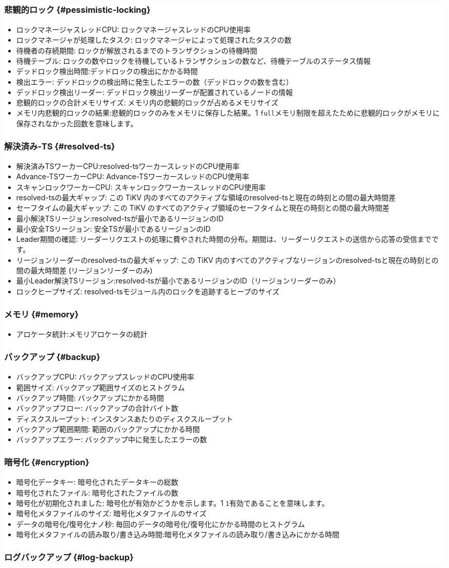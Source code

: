 ### 悲観的ロック {#pessimistic-locking}

-   ロックマネージャスレッドCPU: ロックマネージャスレッドのCPU使用率
-   ロックマネージャが処理したタスク: ロックマネージャによって処理されたタスクの数
-   待機者の存続期間: ロックが解放されるまでのトランザクションの待機時間
-   待機テーブル: ロックの数やロックを待機しているトランザクションの数など、待機テーブルのステータス情報
-   デッドロック検出時間:デッドロックの検出にかかる時間
-   検出エラー: デッドロックの検出時に発生したエラーの数（デッドロックの数を含む）
-   デッドロック検出リーダー: デッドロック検出リーダーが配置されているノードの情報
-   悲観的ロックの合計メモリサイズ: メモリ内の悲観的ロックが占めるメモリサイズ
-   メモリ内悲観的ロックの結果:悲観的ロックのみをメモリに保存した結果。1 `full`メモリ制限を超えたために悲観的ロックがメモリに保存されなかった回数を意味します。

### 解決済み-TS {#resolved-ts}

-   解決済みTSワーカーCPU:resolved-tsワーカースレッドのCPU使用率
-   Advance-TSワーカーCPU: Advance-TSワーカースレッドのCPU使用率
-   スキャンロックワーカーCPU: スキャンロックワーカースレッドのCPU使用率
-   resolved-tsの最大ギャップ: この TiKV 内のすべてのアクティブな領域のresolved-tsと現在の時刻との間の最大時間差
-   セーフタイムの最大ギャップ: この TiKV のすべてのアクティブ領域のセーフタイムと現在の時刻との間の最大時間差
-   最小解決TSリージョン:resolved-tsが最小であるリージョンのID
-   最小安全TSリージョン: 安全TSが最小であるリージョンのID
-   Leader期間の確認: リーダーリクエストの処理に費やされた時間の分布。期間は、リーダーリクエストの送信から応答の受信までです。
-   リージョンリーダーのresolved-tsの最大ギャップ: この TiKV 内のすべてのアクティブなリージョンのresolved-tsと現在の時刻との間の最大時間差 (リージョンリーダーのみ)
-   最小Leader解決TSリージョン:resolved-tsが最小であるリージョンのID（リージョンリーダーのみ）
-   ロックヒープサイズ: resolved-tsモジュール内のロックを追跡するヒープのサイズ

### メモリ {#memory}

-   アロケータ統計:メモリアロケータの統計

### バックアップ {#backup}

-   バックアップCPU: バックアップスレッドのCPU使用率
-   範囲サイズ: バックアップ範囲サイズのヒストグラム
-   バックアップ時間: バックアップにかかる時間
-   バックアップフロー: バックアップの合計バイト数
-   ディスクスループット: インスタンスあたりのディスクスループット
-   バックアップ範囲期間: 範囲のバックアップにかかる時間
-   バックアップエラー: バックアップ中に発生したエラーの数

### 暗号化 {#encryption}

-   暗号化データキー: 暗号化されたデータキーの総数
-   暗号化されたファイル: 暗号化されたファイルの数
-   暗号化が初期化されました: 暗号化が有効かどうかを示します。1 `1`有効であることを意味します。
-   暗号化メタファイルのサイズ: 暗号化メタファイルのサイズ
-   データの暗号化/復号化ナノ秒: 毎回のデータの暗号化/復号化にかかる時間のヒストグラム
-   暗号化メタファイルの読み取り/書き込み時間:暗号化メタファイルの読み取り/書き込みにかかる時間

### ログバックアップ {#log-backup}
